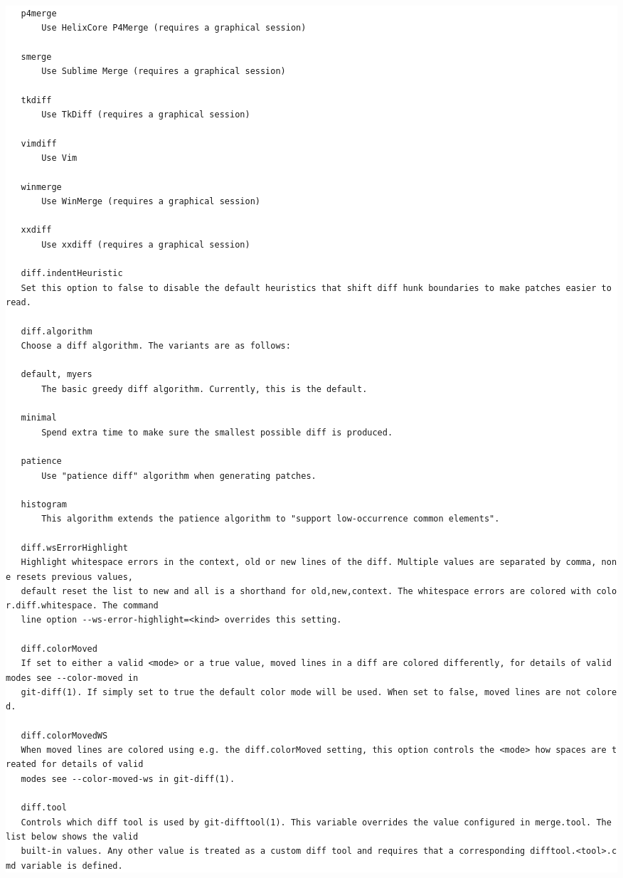 	   p4merge
	       Use HelixCore P4Merge (requires a graphical session)

	   smerge
	       Use Sublime Merge (requires a graphical session)

	   tkdiff
	       Use TkDiff (requires a graphical session)

	   vimdiff
	       Use Vim

	   winmerge
	       Use WinMerge (requires a graphical session)

	   xxdiff
	       Use xxdiff (requires a graphical session)

       diff.indentHeuristic
	   Set this option to false to disable the default heuristics that shift diff hunk boundaries to make patches easier to read.

       diff.algorithm
	   Choose a diff algorithm. The variants are as follows:

	   default, myers
	       The basic greedy diff algorithm. Currently, this is the default.

	   minimal
	       Spend extra time to make sure the smallest possible diff is produced.

	   patience
	       Use "patience diff" algorithm when generating patches.

	   histogram
	       This algorithm extends the patience algorithm to "support low-occurrence common elements".

       diff.wsErrorHighlight
	   Highlight whitespace errors in the context, old or new lines of the diff. Multiple values are separated by comma, none resets previous values,
	   default reset the list to new and all is a shorthand for old,new,context. The whitespace errors are colored with color.diff.whitespace. The command
	   line option --ws-error-highlight=<kind> overrides this setting.

       diff.colorMoved
	   If set to either a valid <mode> or a true value, moved lines in a diff are colored differently, for details of valid modes see --color-moved in
	   git-diff(1). If simply set to true the default color mode will be used. When set to false, moved lines are not colored.

       diff.colorMovedWS
	   When moved lines are colored using e.g. the diff.colorMoved setting, this option controls the <mode> how spaces are treated for details of valid
	   modes see --color-moved-ws in git-diff(1).

       diff.tool
	   Controls which diff tool is used by git-difftool(1). This variable overrides the value configured in merge.tool. The list below shows the valid
	   built-in values. Any other value is treated as a custom diff tool and requires that a corresponding difftool.<tool>.cmd variable is defined.
